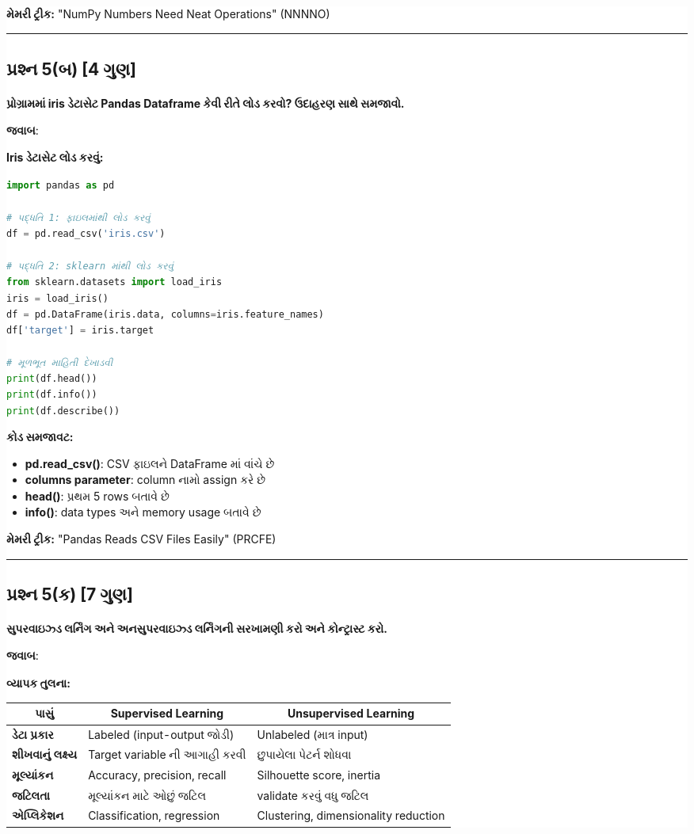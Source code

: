 **મેમરી ટ્રીક:** "NumPy Numbers Need Neat Operations" (NNNNO)

---

## પ્રશ્ન 5(બ) [4 ગુણ]

**પ્રોગ્રામમાં iris ડેટાસેટ Pandas Dataframe કેવી રીતે લોડ કરવો? ઉદાહરણ સાથે સમજાવો.**

**જવાબ**:

**Iris ડેટાસેટ લોડ કરવું:**

```python
import pandas as pd

# પદ્ધતિ 1: ફાઇલમાંથી લોડ કરવું
df = pd.read_csv('iris.csv')

# પદ્ધતિ 2: sklearn માંથી લોડ કરવું
from sklearn.datasets import load_iris
iris = load_iris()
df = pd.DataFrame(iris.data, columns=iris.feature_names)
df['target'] = iris.target

# મૂળભૂત માહિતી દેખાડવી
print(df.head())
print(df.info())
print(df.describe())
```

**કોડ સમજાવટ:**

- **pd.read_csv()**: CSV ફાઇલને DataFrame માં વાંચે છે
- **columns parameter**: column નામો assign કરે છે
- **head()**: પ્રથમ 5 rows બતાવે છે
- **info()**: data types અને memory usage બતાવે છે

**મેમરી ટ્રીક:** "Pandas Reads CSV Files Easily" (PRCFE)

---

## પ્રશ્ન 5(ક) [7 ગુણ]

**સુપરવાઇઝ્ડ લર્નિંગ અને અનસુપરવાઇઝ્ડ લર્નિંગની સરખામણી કરો અને કોન્ટ્રાસ્ટ કરો.**

**જવાબ**:

**વ્યાપક તુલના:**

| પાસું | Supervised Learning | Unsupervised Learning |
|--------|-------------------|---------------------|
| **ડેટા પ્રકાર** | Labeled (input-output જોડી) | Unlabeled (માત્ર input) |
| **શીખવાનું લક્ષ્ય** | Target variable ની આગાહી કરવી | છુપાયેલા પેટર્ન શોધવા |
| **મૂલ્યાંકન** | Accuracy, precision, recall | Silhouette score, inertia |
| **જટિલતા** | મૂલ્યાંકન માટે ઓછું જટિલ | validate કરવું વધુ જટિલ |
| **એપ્લિકેશન** | Classification, regression | Clustering, dimensionality reduction |
